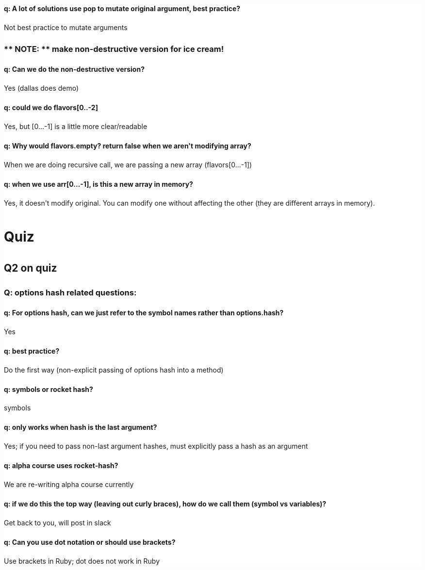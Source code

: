 #### q: A lot of solutions use pop to mutate original argument, best practice?
Not best practice to mutate arguments

### ** NOTE: ** make non-destructive version for ice cream!

#### q: Can we do the non-destructive version?
Yes (dallas does demo)

#### q: could we do flavors[0..-2]
Yes, but [0...-1] is a little more clear/readable

#### q: Why would flavors.empty? return false when we aren't modifying array?
When we are doing recursive call, we are passing a new array (flavors[0...-1])

#### q: when we use arr[0...-1], is this a new array in memory?
Yes, it doesn't modify original. You can modify one without affecting the other (they are different arrays in memory).

# Quiz

## Q2 on quiz

### Q: options hash related questions:

#### q: For options hash, can we just refer to the symbol names rather than options.hash?
Yes

#### q: best practice?
Do the first way (non-explicit passing of options hash into a method)

#### q: symbols or rocket hash?
symbols

#### q: only works when hash is the last argument?
Yes; if you need to pass non-last argument hashes, must explicitly pass a hash as an argument

#### q: alpha course uses rocket-hash?
We are re-writing alpha course currently

#### q: if we do this the top way (leaving out curly braces), how do we call them (symbol vs variables)?
Get back to you, will post in slack

#### q: Can you use dot notation or should use brackets?
Use brackets in Ruby; dot does not work in Ruby
